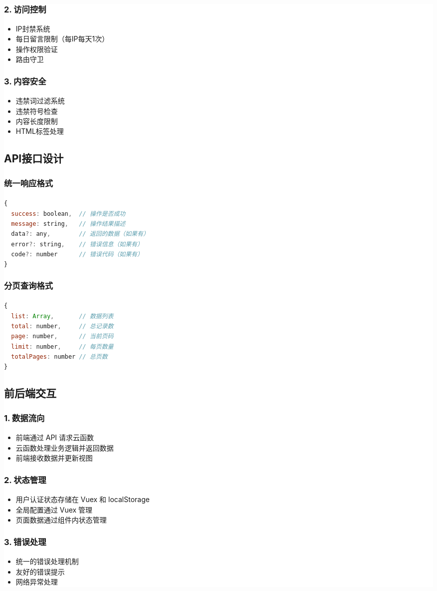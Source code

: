 ### 2. 访问控制
- IP封禁系统
- 每日留言限制（每IP每天1次）
- 操作权限验证
- 路由守卫

### 3. 内容安全
- 违禁词过滤系统
- 违禁符号检查
- 内容长度限制
- HTML标签处理

## API接口设计

### 统一响应格式
```javascript
{
  success: boolean,  // 操作是否成功
  message: string,   // 操作结果描述
  data?: any,        // 返回的数据（如果有）
  error?: string,    // 错误信息（如果有）
  code?: number      // 错误代码（如果有）
}
```

### 分页查询格式
```javascript
{
  list: Array,       // 数据列表
  total: number,     // 总记录数
  page: number,      // 当前页码
  limit: number,     // 每页数量
  totalPages: number // 总页数
}
```

## 前后端交互

### 1. 数据流向
- 前端通过 API 请求云函数
- 云函数处理业务逻辑并返回数据
- 前端接收数据并更新视图

### 2. 状态管理
- 用户认证状态存储在 Vuex 和 localStorage
- 全局配置通过 Vuex 管理
- 页面数据通过组件内状态管理

### 3. 错误处理
- 统一的错误处理机制
- 友好的错误提示
- 网络异常处理
